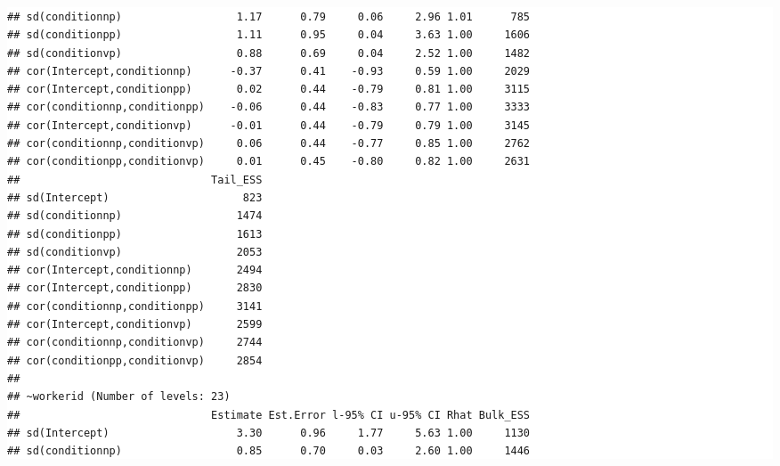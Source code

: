    ## sd(conditionnp)                  1.17      0.79     0.06     2.96 1.01      785
    ## sd(conditionpp)                  1.11      0.95     0.04     3.63 1.00     1606
    ## sd(conditionvp)                  0.88      0.69     0.04     2.52 1.00     1482
    ## cor(Intercept,conditionnp)      -0.37      0.41    -0.93     0.59 1.00     2029
    ## cor(Intercept,conditionpp)       0.02      0.44    -0.79     0.81 1.00     3115
    ## cor(conditionnp,conditionpp)    -0.06      0.44    -0.83     0.77 1.00     3333
    ## cor(Intercept,conditionvp)      -0.01      0.44    -0.79     0.79 1.00     3145
    ## cor(conditionnp,conditionvp)     0.06      0.44    -0.77     0.85 1.00     2762
    ## cor(conditionpp,conditionvp)     0.01      0.45    -0.80     0.82 1.00     2631
    ##                              Tail_ESS
    ## sd(Intercept)                     823
    ## sd(conditionnp)                  1474
    ## sd(conditionpp)                  1613
    ## sd(conditionvp)                  2053
    ## cor(Intercept,conditionnp)       2494
    ## cor(Intercept,conditionpp)       2830
    ## cor(conditionnp,conditionpp)     3141
    ## cor(Intercept,conditionvp)       2599
    ## cor(conditionnp,conditionvp)     2744
    ## cor(conditionpp,conditionvp)     2854
    ## 
    ## ~workerid (Number of levels: 23) 
    ##                              Estimate Est.Error l-95% CI u-95% CI Rhat Bulk_ESS
    ## sd(Intercept)                    3.30      0.96     1.77     5.63 1.00     1130
    ## sd(conditionnp)                  0.85      0.70     0.03     2.60 1.00     1446